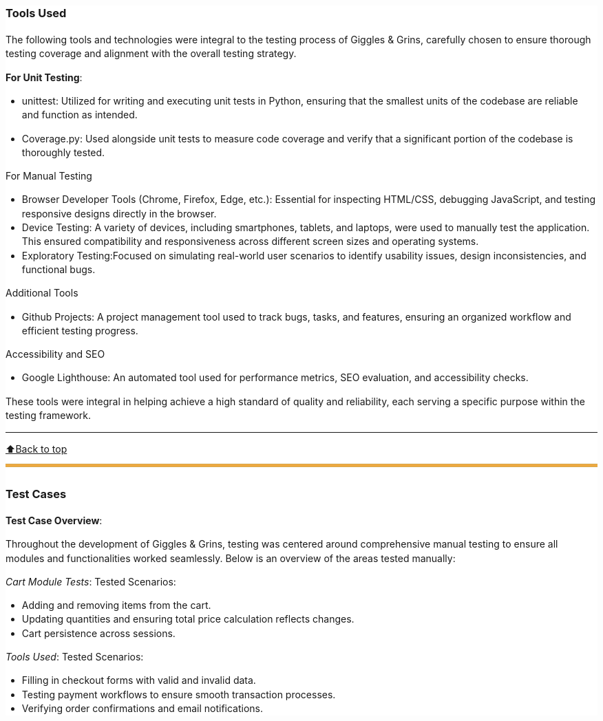 ### Tools Used
The following tools and technologies were integral to the testing process of Giggles & Grins, carefully chosen to ensure thorough testing coverage and alignment with the overall testing strategy.

**For Unit Testing**:
- unittest: Utilized for writing and executing unit tests in Python, ensuring that the smallest units of the codebase are reliable and function as intended.

- Coverage.py: Used alongside unit tests to measure code coverage and verify that a significant portion of the codebase is thoroughly tested.

For Manual Testing

- Browser Developer Tools (Chrome, Firefox, Edge, etc.): Essential for inspecting HTML/CSS, debugging JavaScript, and testing responsive designs directly in the browser.
- Device Testing: A variety of devices, including smartphones, tablets, and laptops, were used to manually test the application. This ensured compatibility and responsiveness across different screen sizes and operating systems.
- Exploratory Testing:Focused on simulating real-world user scenarios to identify usability issues, design inconsistencies, and functional bugs.

Additional Tools
- Github Projects: A project management tool used to track bugs, tasks, and features, ensuring an organized workflow and efficient testing progress.

Accessibility and SEO
- Google Lighthouse: An automated tool used for performance metrics, SEO evaluation, and accessibility checks.

These tools were integral in helping achieve a high standard of quality and reliability, each serving a specific purpose within the testing framework.

---

[⬆️Back to top](<#table-of-contents>)
![Line brake](/media/readme_imgs/line-break.png)

### Test Cases

**Test Case Overview**:

Throughout the development of Giggles & Grins, testing was centered around comprehensive manual testing to ensure all modules and functionalities worked seamlessly. Below is an overview of the areas tested manually:

*Cart Module Tests*:
Tested Scenarios:
- Adding and removing items from the cart.
- Updating quantities and ensuring total price calculation reflects changes.
- Cart persistence across sessions.

*Tools Used*:
Tested Scenarios:
- Filling in checkout forms with valid and invalid data.
- Testing payment workflows to ensure smooth transaction processes.
- Verifying order confirmations and email notifications.

